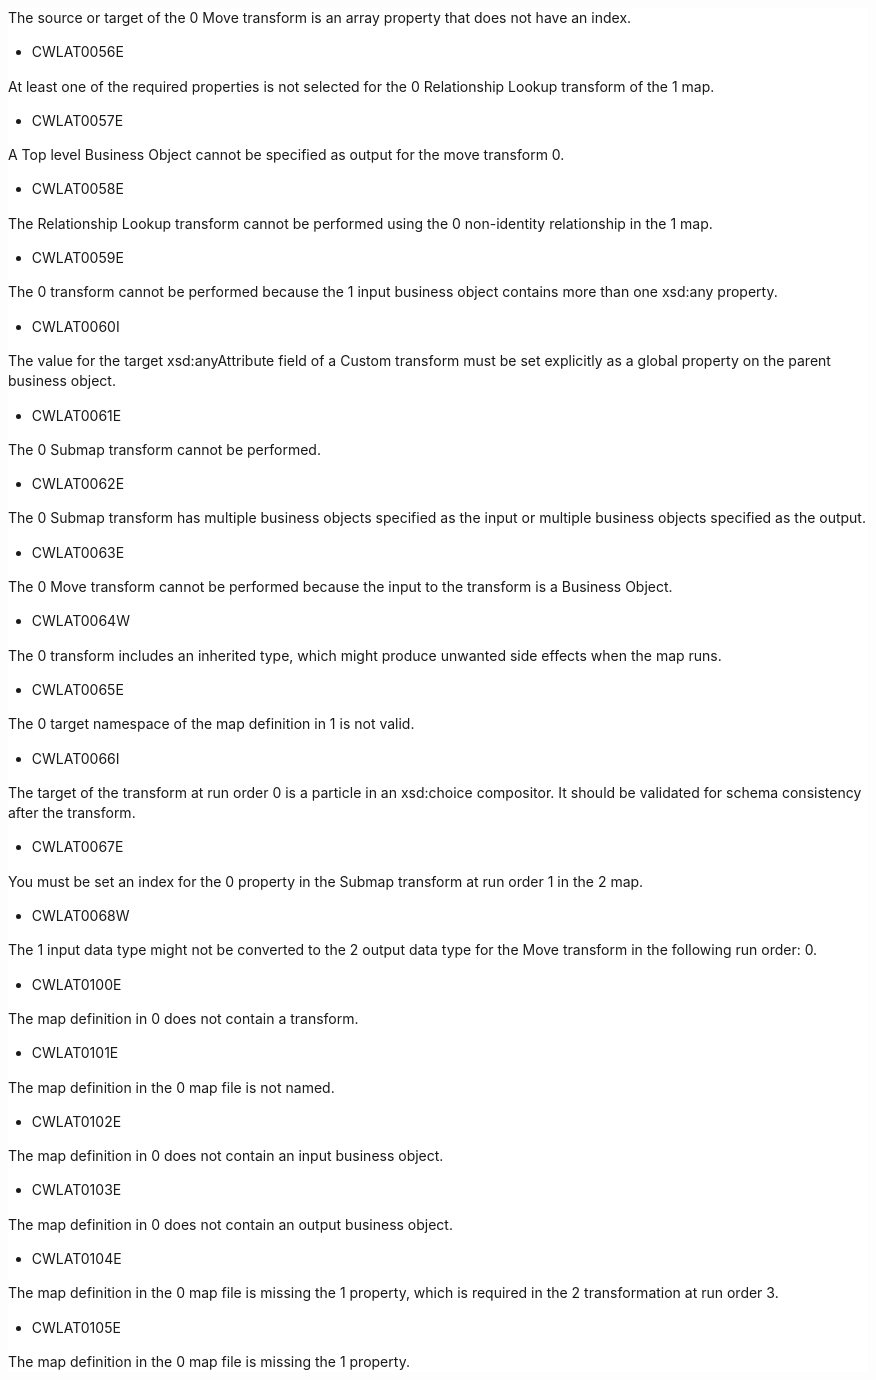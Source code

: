 The source or target of the 0 Move transform is an array property that does not have an index.
- CWLAT0056E

At least one of the required properties is not selected for the 0 Relationship Lookup transform of the 1 map.
- CWLAT0057E

A Top level Business Object cannot be specified as output for the move transform 0.
- CWLAT0058E

The Relationship Lookup transform cannot be performed using the 0 non-identity relationship in the 1 map.
- CWLAT0059E

The 0 transform cannot be performed because the 1 input business object contains more than one xsd:any property.
- CWLAT0060I

The value for the target xsd:anyAttribute field of a Custom transform must be set explicitly as a global property on the parent business object.
- CWLAT0061E

The 0 Submap transform cannot be performed.
- CWLAT0062E

The 0 Submap transform has multiple business objects specified as the input or multiple business objects specified as the output.
- CWLAT0063E

The 0 Move transform cannot be performed because the input to the transform is a Business Object.
- CWLAT0064W

The 0 transform includes an inherited type, which might produce unwanted side effects when the map runs.
- CWLAT0065E

The 0 target namespace of the map definition in 1 is not valid.
- CWLAT0066I

The target of the transform at run order 0 is a particle in an xsd:choice compositor. It should be validated for schema consistency after the transform.
- CWLAT0067E

You must be set an index for the 0 property in the Submap transform at run order 1 in the 2 map.
- CWLAT0068W

The 1 input data type might not be converted to the 2 output data type for the Move transform in the following run order: 0.
- CWLAT0100E

The map definition in 0 does not contain a transform.
- CWLAT0101E

The map definition in the 0 map file is not named.
- CWLAT0102E

The map definition in 0 does not contain an input business object.
- CWLAT0103E

The map definition in 0 does not contain an output business object.
- CWLAT0104E

The map definition in the 0 map file is missing the 1 property, which is required in the 2 transformation at run order 3.
- CWLAT0105E

The map definition in the 0 map file is missing the 1 property.